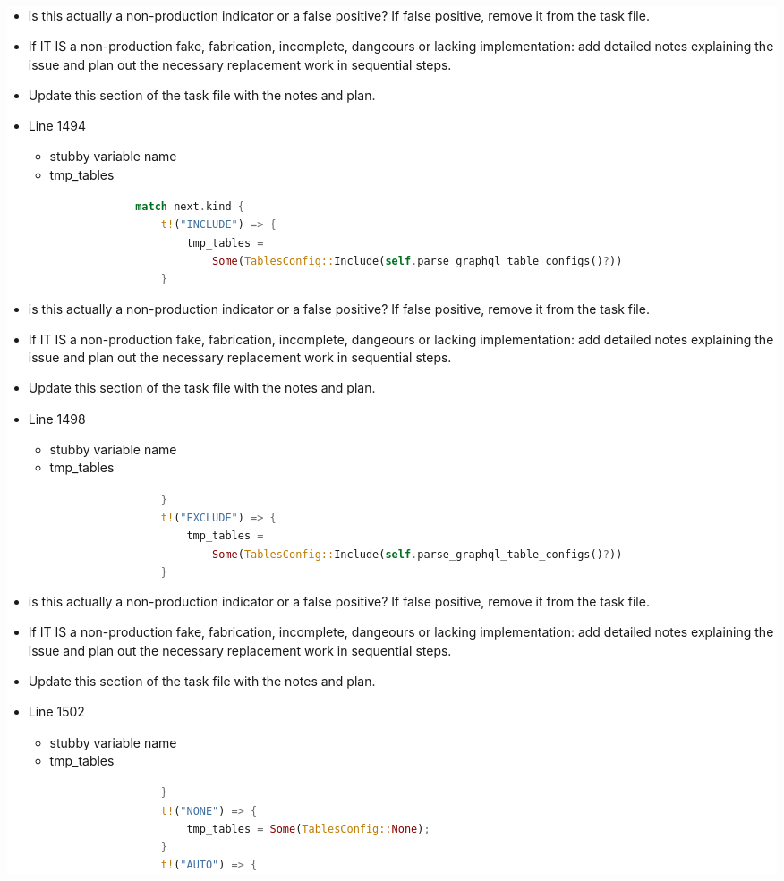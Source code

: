 - is this actually a non-production indicator or a false positive? If false positive, remove it from the task file.
- If IT IS a non-production fake, fabrication, incomplete, dangeours or lacking implementation: add detailed notes explaining the issue and plan out the necessary replacement work in sequential steps. 
- Update this section of the task file with the notes and plan.


- Line 1494
  - stubby variable name
  - tmp_tables

```rust
					match next.kind {
						t!("INCLUDE") => {
							tmp_tables =
								Some(TablesConfig::Include(self.parse_graphql_table_configs()?))
						}
```

- is this actually a non-production indicator or a false positive? If false positive, remove it from the task file.
- If IT IS a non-production fake, fabrication, incomplete, dangeours or lacking implementation: add detailed notes explaining the issue and plan out the necessary replacement work in sequential steps. 
- Update this section of the task file with the notes and plan.


- Line 1498
  - stubby variable name
  - tmp_tables

```rust
						}
						t!("EXCLUDE") => {
							tmp_tables =
								Some(TablesConfig::Include(self.parse_graphql_table_configs()?))
						}
```

- is this actually a non-production indicator or a false positive? If false positive, remove it from the task file.
- If IT IS a non-production fake, fabrication, incomplete, dangeours or lacking implementation: add detailed notes explaining the issue and plan out the necessary replacement work in sequential steps. 
- Update this section of the task file with the notes and plan.


- Line 1502
  - stubby variable name
  - tmp_tables

```rust
						}
						t!("NONE") => {
							tmp_tables = Some(TablesConfig::None);
						}
						t!("AUTO") => {
```
